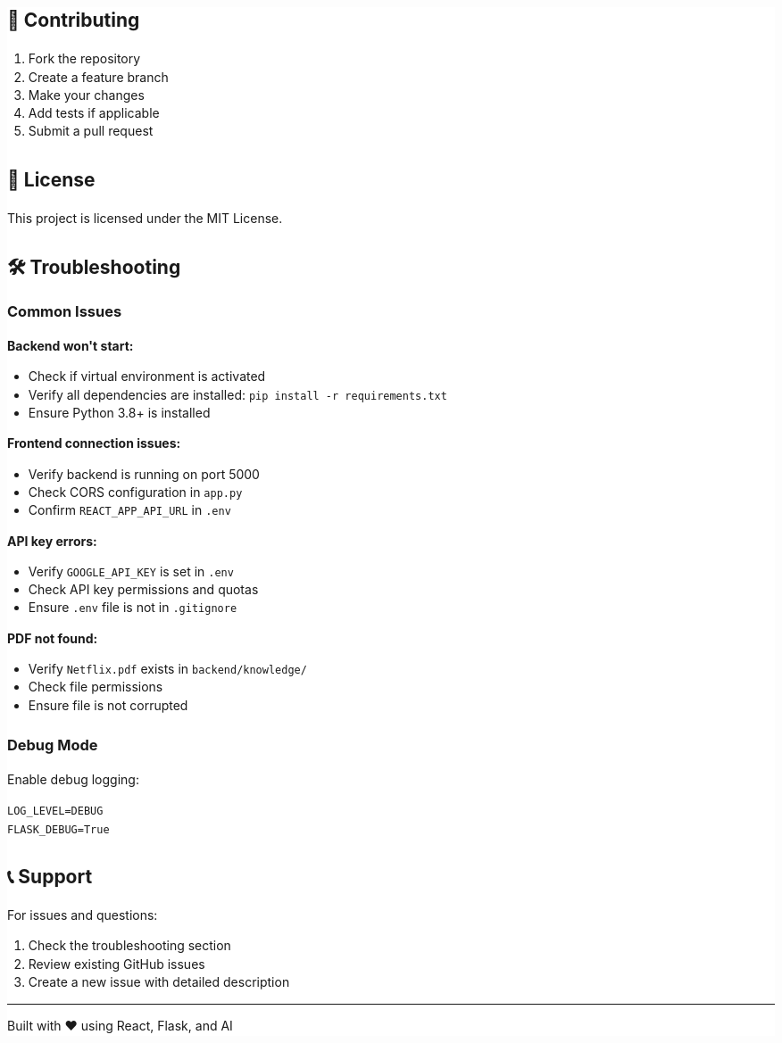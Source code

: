 ## 🤝 Contributing

1. Fork the repository
2. Create a feature branch
3. Make your changes
4. Add tests if applicable
5. Submit a pull request

## 📄 License

This project is licensed under the MIT License.

## 🛠️ Troubleshooting

### Common Issues

**Backend won't start:**
- Check if virtual environment is activated
- Verify all dependencies are installed: `pip install -r requirements.txt`
- Ensure Python 3.8+ is installed

**Frontend connection issues:**
- Verify backend is running on port 5000
- Check CORS configuration in `app.py`
- Confirm `REACT_APP_API_URL` in `.env`

**API key errors:**
- Verify `GOOGLE_API_KEY` is set in `.env`
- Check API key permissions and quotas
- Ensure `.env` file is not in `.gitignore`

**PDF not found:**
- Verify `Netflix.pdf` exists in `backend/knowledge/`
- Check file permissions
- Ensure file is not corrupted

### Debug Mode

Enable debug logging:
```env
LOG_LEVEL=DEBUG
FLASK_DEBUG=True
```

## 📞 Support

For issues and questions:
1. Check the troubleshooting section
2. Review existing GitHub issues
3. Create a new issue with detailed description

---

Built with ❤️ using React, Flask, and AI
